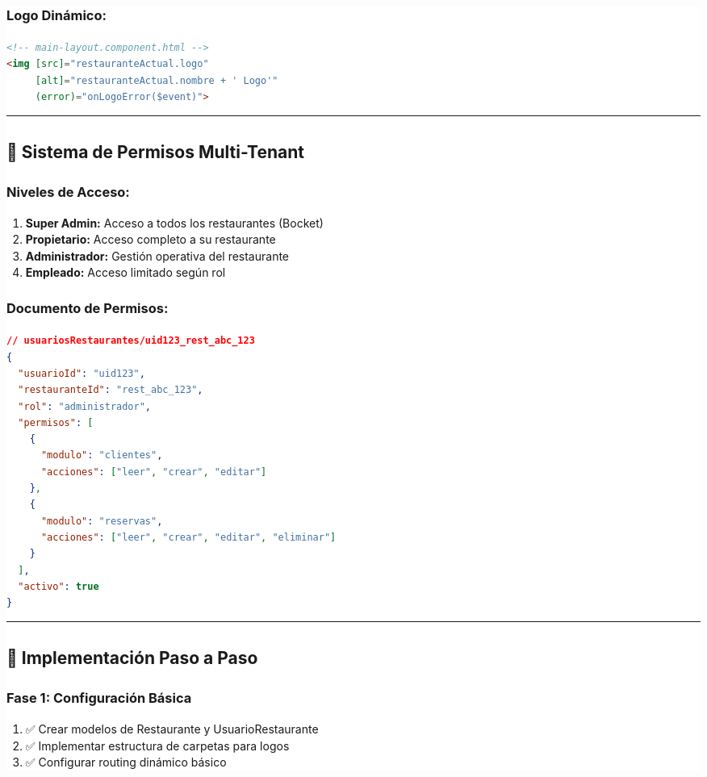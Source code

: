 ```typescript
```

### **Logo Dinámico:**
```html
<!-- main-layout.component.html -->
<img [src]="restauranteActual.logo" 
     [alt]="restauranteActual.nombre + ' Logo'"
     (error)="onLogoError($event)">
```

---

## 🔐 **Sistema de Permisos Multi-Tenant**

### **Niveles de Acceso:**
1. **Super Admin:** Acceso a todos los restaurantes (Bocket)
2. **Propietario:** Acceso completo a su restaurante
3. **Administrador:** Gestión operativa del restaurante
4. **Empleado:** Acceso limitado según rol

### **Documento de Permisos:**
```json
// usuariosRestaurantes/uid123_rest_abc_123
{
  "usuarioId": "uid123",
  "restauranteId": "rest_abc_123",
  "rol": "administrador",
  "permisos": [
    {
      "modulo": "clientes",
      "acciones": ["leer", "crear", "editar"]
    },
    {
      "modulo": "reservas",
      "acciones": ["leer", "crear", "editar", "eliminar"]
    }
  ],
  "activo": true
}
```

---

## 🚀 **Implementación Paso a Paso**

### **Fase 1: Configuración Básica**
1. ✅ Crear modelos de Restaurante y UsuarioRestaurante
2. ✅ Implementar estructura de carpetas para logos
3. ✅ Configurar routing dinámico básico
